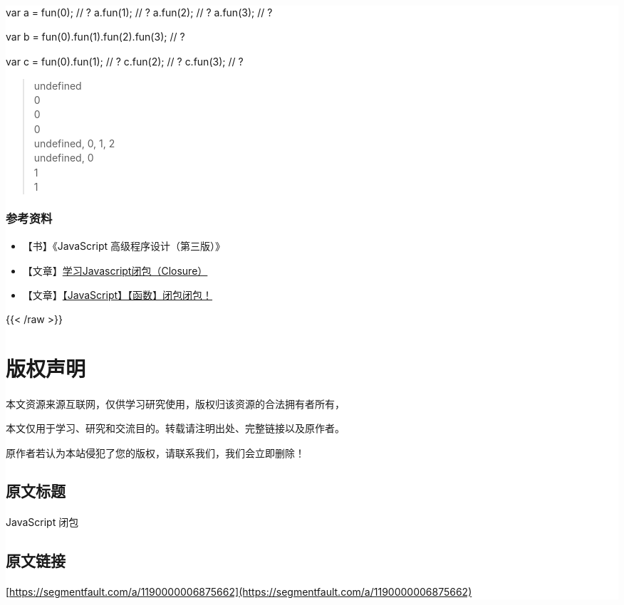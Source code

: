 <span class="hljs-keyword">var</span> a = fun(<span class="hljs-number">0</span>);  <span class="hljs-comment">// ?</span>
a.fun(<span class="hljs-number">1</span>);        <span class="hljs-comment">// ?        </span>
a.fun(<span class="hljs-number">2</span>);        <span class="hljs-comment">// ?</span>
a.fun(<span class="hljs-number">3</span>);        <span class="hljs-comment">// ?</span>

<span class="hljs-keyword">var</span> b = fun(<span class="hljs-number">0</span>).fun(<span class="hljs-number">1</span>).fun(<span class="hljs-number">2</span>).fun(<span class="hljs-number">3</span>);  <span class="hljs-comment">// ?</span>

<span class="hljs-keyword">var</span> c = fun(<span class="hljs-number">0</span>).fun(<span class="hljs-number">1</span>);  <span class="hljs-comment">// ?</span>
c.fun(<span class="hljs-number">2</span>);        <span class="hljs-comment">// ?</span>
c.fun(<span class="hljs-number">3</span>);        <span class="hljs-comment">// ?</span></code></pre>
<blockquote><p>undefined<br>0<br>0<br>0<br>undefined, 0, 1, 2<br>undefined, 0<br>1<br>1</p></blockquote>
<h3 id="articleHeader7">参考资料</h3>
<ul>
<li><p>【书】《JavaScript 高级程序设计（第三版）》</p></li>
<li><p>【文章】<a href="http://www.ruanyifeng.com/blog/2009/08/learning_javascript_closures.html" rel="nofollow noreferrer" target="_blank">学习Javascript闭包（Closure）</a></p></li>
<li><p>【文章】<a href="https://segmentfault.com/a/1190000004585904">【JavaScript】【函数】闭包闭包！</a></p></li>
</ul>

                
{{< /raw >}}

# 版权声明
本文资源来源互联网，仅供学习研究使用，版权归该资源的合法拥有者所有，

本文仅用于学习、研究和交流目的。转载请注明出处、完整链接以及原作者。

原作者若认为本站侵犯了您的版权，请联系我们，我们会立即删除！

## 原文标题
JavaScript 闭包

## 原文链接
[https://segmentfault.com/a/1190000006875662](https://segmentfault.com/a/1190000006875662)

